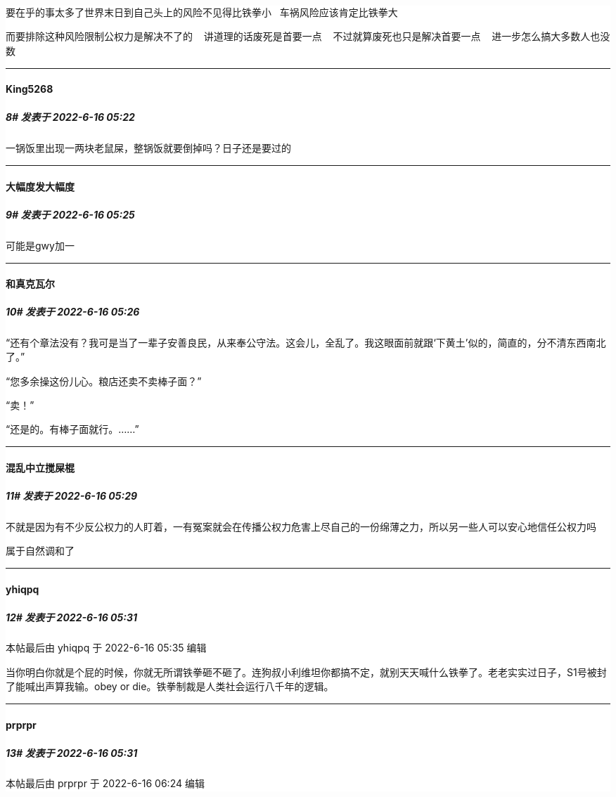 要在乎的事太多了世界末日到自己头上的风险不见得比铁拳小   车祸风险应该肯定比铁拳大   

而要排除这种风险限制公权力是解决不了的    讲道理的话废死是首要一点    不过就算废死也只是解决首要一点    进一步怎么搞大多数人也没数

*****

####  King5268  
##### 8#       发表于 2022-6-16 05:22

一锅饭里出现一两块老鼠屎，整锅饭就要倒掉吗？日子还是要过的

*****

####  大幅度发大幅度  
##### 9#       发表于 2022-6-16 05:25

可能是gwy加一

*****

####  和真克瓦尔  
##### 10#       发表于 2022-6-16 05:26

“还有个章法没有？我可是当了一辈子安善良民，从来奉公守法。这会儿，全乱了。我这眼面前就跟‘下黄土’似的，简直的，分不清东西南北了。”

“您多余操这份儿心。粮店还卖不卖棒子面？”

“卖！”

“还是的。有棒子面就行。……”

*****

####  混乱中立搅屎棍  
##### 11#       发表于 2022-6-16 05:29

不就是因为有不少反公权力的人盯着，一有冤案就会在传播公权力危害上尽自己的一份绵薄之力，所以另一些人可以安心地信任公权力吗

属于自然调和了

*****

####  yhiqpq  
##### 12#       发表于 2022-6-16 05:31

 本帖最后由 yhiqpq 于 2022-6-16 05:35 编辑 

当你明白你就是个屁的时候，你就无所谓铁拳砸不砸了。连狗叔小利维坦你都搞不定，就别天天喊什么铁拳了。老老实实过日子，S1号被封了能喊出声算我输。obey or die。铁拳制裁是人类社会运行八千年的逻辑。

*****

####  prprpr  
##### 13#       发表于 2022-6-16 05:31

 本帖最后由 prprpr 于 2022-6-16 06:24 编辑 
